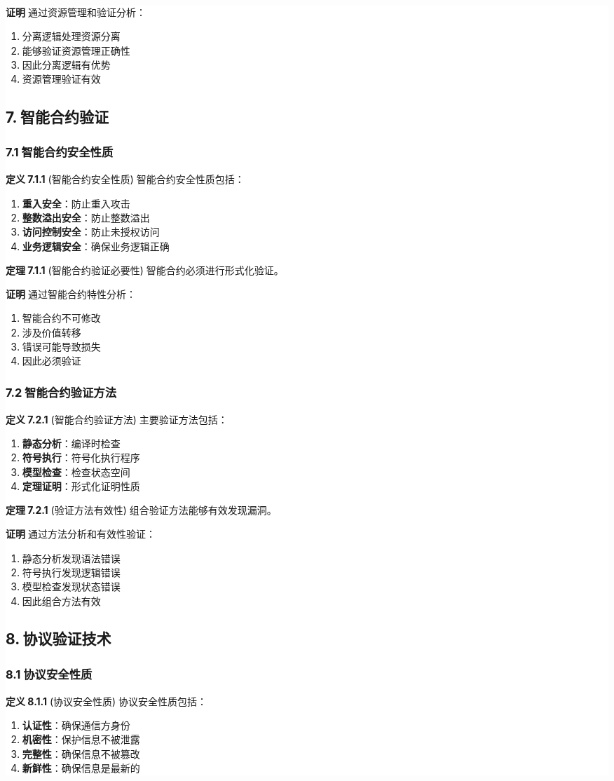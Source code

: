 **证明** 通过资源管理和验证分析：

1. 分离逻辑处理资源分离
2. 能够验证资源管理正确性
3. 因此分离逻辑有优势
4. 资源管理验证有效

## 7. 智能合约验证

### 7.1 智能合约安全性质

**定义 7.1.1** (智能合约安全性质) 智能合约安全性质包括：

1. **重入安全**：防止重入攻击
2. **整数溢出安全**：防止整数溢出
3. **访问控制安全**：防止未授权访问
4. **业务逻辑安全**：确保业务逻辑正确

**定理 7.1.1** (智能合约验证必要性) 智能合约必须进行形式化验证。

**证明** 通过智能合约特性分析：

1. 智能合约不可修改
2. 涉及价值转移
3. 错误可能导致损失
4. 因此必须验证

### 7.2 智能合约验证方法

**定义 7.2.1** (智能合约验证方法) 主要验证方法包括：

1. **静态分析**：编译时检查
2. **符号执行**：符号化执行程序
3. **模型检查**：检查状态空间
4. **定理证明**：形式化证明性质

**定理 7.2.1** (验证方法有效性) 组合验证方法能够有效发现漏洞。

**证明** 通过方法分析和有效性验证：

1. 静态分析发现语法错误
2. 符号执行发现逻辑错误
3. 模型检查发现状态错误
4. 因此组合方法有效

## 8. 协议验证技术

### 8.1 协议安全性质

**定义 8.1.1** (协议安全性质) 协议安全性质包括：

1. **认证性**：确保通信方身份
2. **机密性**：保护信息不被泄露
3. **完整性**：确保信息不被篡改
4. **新鲜性**：确保信息是最新的
